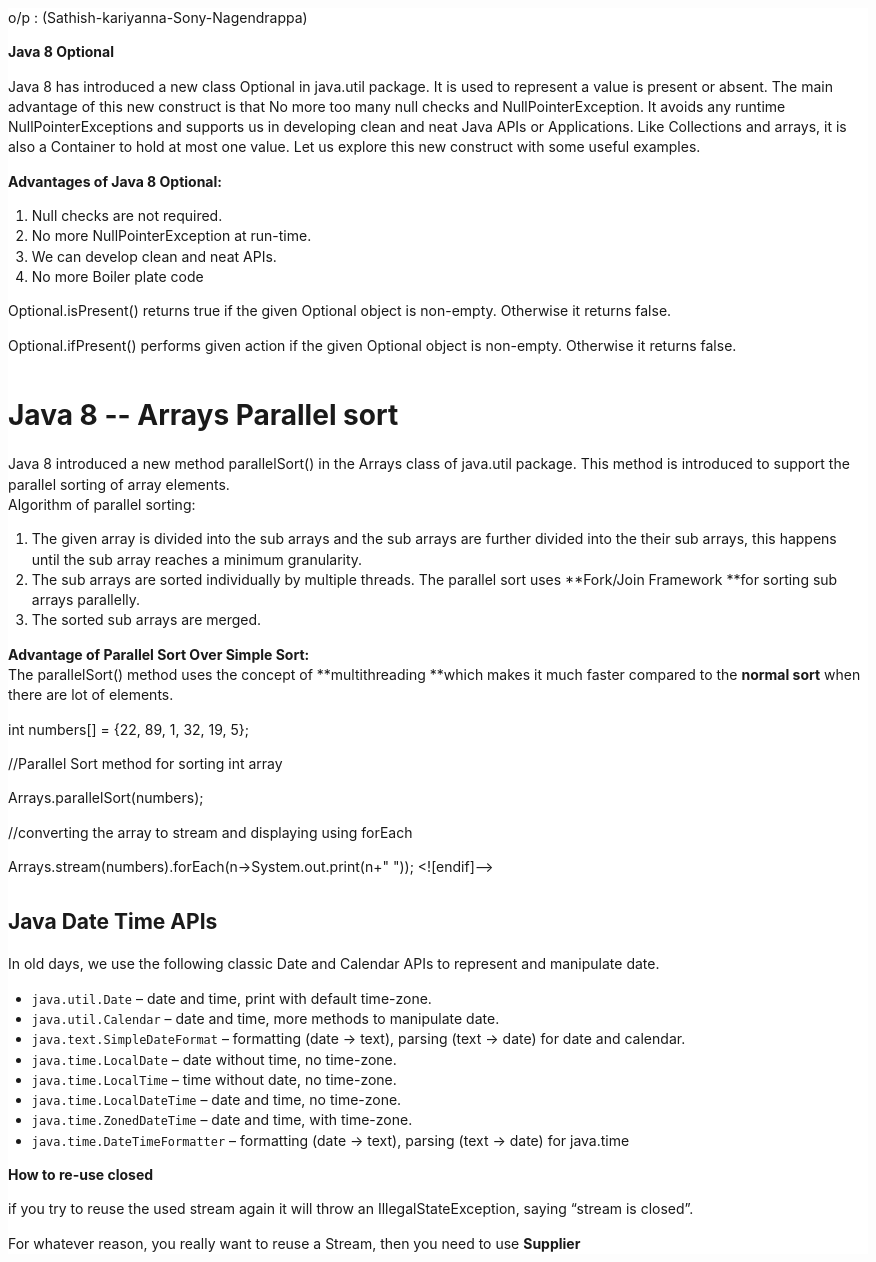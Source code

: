 o/p : (Sathish-kariyanna-Sony-Nagendrappa)

**Java 8 Optional**

Java 8 has introduced a new class Optional in java.util package. It is used to represent a value is present or absent. The main advantage of this new construct is that No more too many null checks and NullPointerException. It avoids any runtime NullPointerExceptions and supports us in developing clean and neat Java APIs or Applications. Like Collections and arrays, it is also a Container to hold at most one value. Let us explore this new construct with some useful examples.

**Advantages of Java 8 Optional:**

1. Null checks are not required.
2. No more NullPointerException at run-time.
3. We can develop clean and neat APIs.
4. No more Boiler plate code

Optional.isPresent() returns true if the given Optional object is non-empty. Otherwise it returns false.

Optional.ifPresent() performs given action if the given Optional object is non-empty. Otherwise it returns false.

Java 8 -- Arrays Parallel sort
==============================

Java 8 introduced a new method parallelSort() in the Arrays class of java.util package. This method is introduced to support the parallel sorting of array elements.              
Algorithm of parallel sorting:                                                                                                          
1. The given array is divided into the sub arrays and the sub arrays are further divided into the their sub arrays, this happens until the sub array reaches a minimum granularity.                                                                                           
2. The sub arrays are sorted individually by multiple threads. The parallel sort uses **Fork/Join Framework **for sorting sub arrays
parallelly.                                                                                                                             
3. The sorted sub arrays are merged.                            

**Advantage of Parallel Sort Over Simple Sort:**                                                     
The parallelSort() method uses the concept of **multithreading **which makes it much faster compared to the **normal sort** when there are lot of elements.

int numbers\[\] = {22, 89, 1, 32, 19, 5};

//Parallel Sort method for sorting int array

Arrays.parallelSort(numbers);

//converting the array to stream and displaying using forEach

Arrays.stream(numbers).forEach(n-\>System.out.print(n+\" \"));
<![endif]-->

## Java Date Time APIs

In old days, we use the following classic Date and Calendar APIs to represent and manipulate date.

-   `java.util.Date` – date and time, print with default time-zone.
-   `java.util.Calendar` – date and time, more methods to manipulate date.
-   `java.text.SimpleDateFormat` – formatting (date -> text), parsing (text -> date) for date and calendar.
-   `java.time.LocalDate` – date without time, no time-zone.
-   `java.time.LocalTime` – time without date, no time-zone.
-   `java.time.LocalDateTime` – date and time, no time-zone.
-   `java.time.ZonedDateTime` – date and time, with time-zone.
-   `java.time.DateTimeFormatter` – formatting (date -> text), parsing (text -> date) for java.time

**How to re-use closed**

if you try to reuse the used stream again it will throw an IllegalStateException, saying “stream is closed”.

For whatever reason, you really want to reuse a Stream, then you need to use **Supplier**

